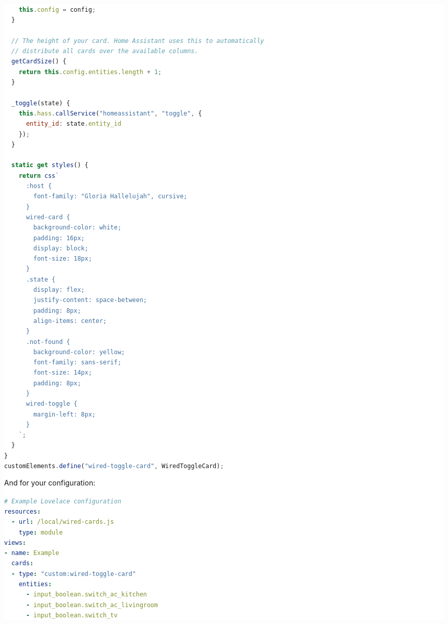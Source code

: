 ```js
    this.config = config;
  }

  // The height of your card. Home Assistant uses this to automatically
  // distribute all cards over the available columns.
  getCardSize() {
    return this.config.entities.length + 1;
  }

  _toggle(state) {
    this.hass.callService("homeassistant", "toggle", {
      entity_id: state.entity_id
    });
  }

  static get styles() {
    return css`
      :host {
        font-family: "Gloria Hallelujah", cursive;
      }
      wired-card {
        background-color: white;
        padding: 16px;
        display: block;
        font-size: 18px;
      }
      .state {
        display: flex;
        justify-content: space-between;
        padding: 8px;
        align-items: center;
      }
      .not-found {
        background-color: yellow;
        font-family: sans-serif;
        font-size: 14px;
        padding: 8px;
      }
      wired-toggle {
        margin-left: 8px;
      }
    `;
  }
}
customElements.define("wired-toggle-card", WiredToggleCard);
```

And for your configuration:

```yaml
# Example Lovelace configuration
resources:
  - url: /local/wired-cards.js
    type: module
views:
- name: Example
  cards:
  - type: "custom:wired-toggle-card"
    entities:
      - input_boolean.switch_ac_kitchen
      - input_boolean.switch_ac_livingroom
      - input_boolean.switch_tv
```
